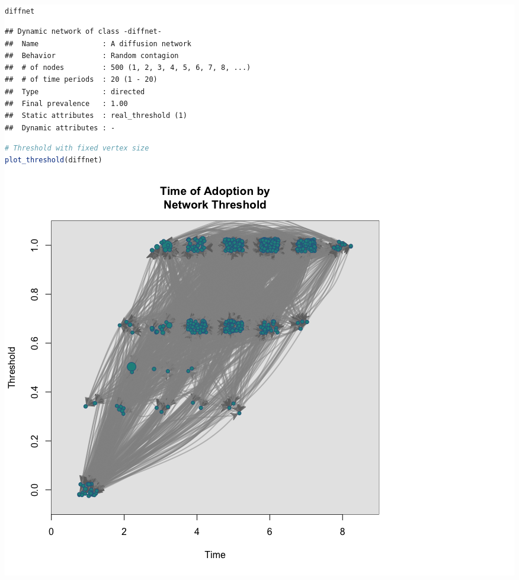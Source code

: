 ``` r
diffnet
```

    ## Dynamic network of class -diffnet-
    ##  Name               : A diffusion network
    ##  Behavior           : Random contagion
    ##  # of nodes         : 500 (1, 2, 3, 4, 5, 6, 7, 8, ...)
    ##  # of time periods  : 20 (1 - 20)
    ##  Type               : directed
    ##  Final prevalence   : 1.00
    ##  Static attributes  : real_threshold (1)
    ##  Dynamic attributes : -

``` r
# Threshold with fixed vertex size
plot_threshold(diffnet)
```

![](README_files/figure-gfm/BoringThreshold,%20plot_threshold-1.png)
